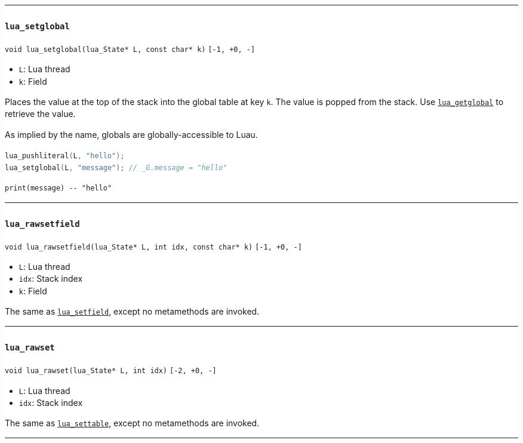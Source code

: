 
----


### <span class="subsection">`lua_setglobal`</span>

<span class="signature">`void lua_setglobal(lua_State* L, const char* k)`</span>
<span class="stack">`[-1, +0, -]`</span>

- `L`: Lua thread
- `k`: Field


Places the value at the top of the stack into the global table at key `k`. The value is popped from the stack. Use [`lua_getglobal`](#lua_getglobal) to retrieve the value.

As implied by the name, globals are globally-accessible to Luau.

```cpp title="Example"
lua_pushliteral(L, "hello");
lua_setglobal(L, "message"); // _G.message = "hello"
```

```luau title="Luau Example"
print(message) -- "hello"
```


----


### <span class="subsection">`lua_rawsetfield`</span>

<span class="signature">`void lua_rawsetfield(lua_State* L, int idx, const char* k)`</span>
<span class="stack">`[-1, +0, -]`</span>

- `L`: Lua thread
- `idx`: Stack index
- `k`: Field


The same as [`lua_setfield`](#lua_setfield), except no metamethods are invoked.


----


### <span class="subsection">`lua_rawset`</span>

<span class="signature">`void lua_rawset(lua_State* L, int idx)`</span>
<span class="stack">`[-2, +0, -]`</span>

- `L`: Lua thread
- `idx`: Stack index


The same as [`lua_settable`](#lua_settable), except no metamethods are invoked.


----

